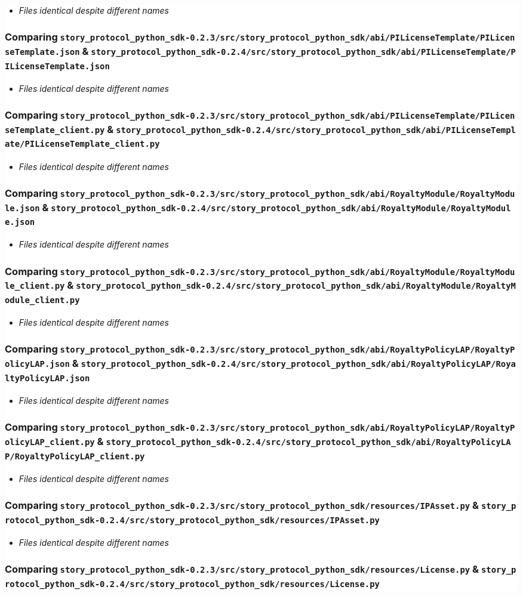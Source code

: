  * *Files identical despite different names*

### Comparing `story_protocol_python_sdk-0.2.3/src/story_protocol_python_sdk/abi/PILicenseTemplate/PILicenseTemplate.json` & `story_protocol_python_sdk-0.2.4/src/story_protocol_python_sdk/abi/PILicenseTemplate/PILicenseTemplate.json`

 * *Files identical despite different names*

### Comparing `story_protocol_python_sdk-0.2.3/src/story_protocol_python_sdk/abi/PILicenseTemplate/PILicenseTemplate_client.py` & `story_protocol_python_sdk-0.2.4/src/story_protocol_python_sdk/abi/PILicenseTemplate/PILicenseTemplate_client.py`

 * *Files identical despite different names*

### Comparing `story_protocol_python_sdk-0.2.3/src/story_protocol_python_sdk/abi/RoyaltyModule/RoyaltyModule.json` & `story_protocol_python_sdk-0.2.4/src/story_protocol_python_sdk/abi/RoyaltyModule/RoyaltyModule.json`

 * *Files identical despite different names*

### Comparing `story_protocol_python_sdk-0.2.3/src/story_protocol_python_sdk/abi/RoyaltyModule/RoyaltyModule_client.py` & `story_protocol_python_sdk-0.2.4/src/story_protocol_python_sdk/abi/RoyaltyModule/RoyaltyModule_client.py`

 * *Files identical despite different names*

### Comparing `story_protocol_python_sdk-0.2.3/src/story_protocol_python_sdk/abi/RoyaltyPolicyLAP/RoyaltyPolicyLAP.json` & `story_protocol_python_sdk-0.2.4/src/story_protocol_python_sdk/abi/RoyaltyPolicyLAP/RoyaltyPolicyLAP.json`

 * *Files identical despite different names*

### Comparing `story_protocol_python_sdk-0.2.3/src/story_protocol_python_sdk/abi/RoyaltyPolicyLAP/RoyaltyPolicyLAP_client.py` & `story_protocol_python_sdk-0.2.4/src/story_protocol_python_sdk/abi/RoyaltyPolicyLAP/RoyaltyPolicyLAP_client.py`

 * *Files identical despite different names*

### Comparing `story_protocol_python_sdk-0.2.3/src/story_protocol_python_sdk/resources/IPAsset.py` & `story_protocol_python_sdk-0.2.4/src/story_protocol_python_sdk/resources/IPAsset.py`

 * *Files identical despite different names*

### Comparing `story_protocol_python_sdk-0.2.3/src/story_protocol_python_sdk/resources/License.py` & `story_protocol_python_sdk-0.2.4/src/story_protocol_python_sdk/resources/License.py`
